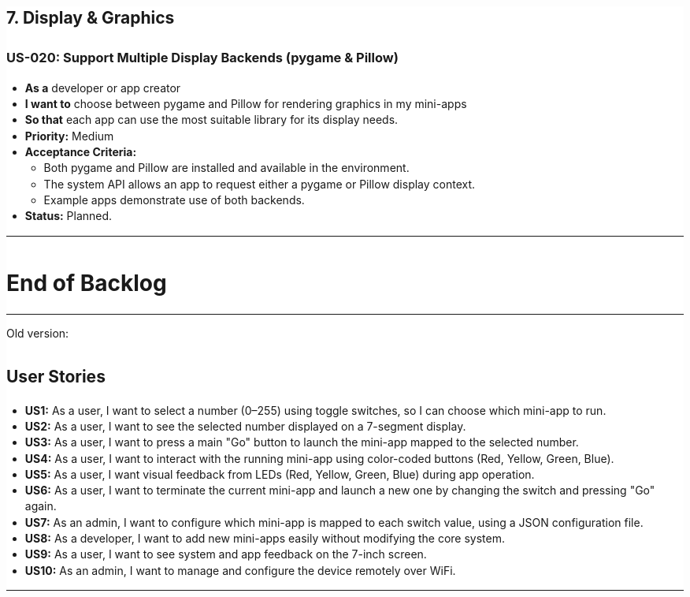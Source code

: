 
## 7. Display & Graphics

### US-020: Support Multiple Display Backends (pygame & Pillow)
- **As a** developer or app creator  
- **I want to** choose between pygame and Pillow for rendering graphics in my mini-apps  
- **So that** each app can use the most suitable library for its display needs.  
- **Priority:** Medium  
- **Acceptance Criteria:**  
  - Both pygame and Pillow are installed and available in the environment.  
  - The system API allows an app to request either a pygame or Pillow display context.  
  - Example apps demonstrate use of both backends.  
- **Status:** Planned.  


---

# End of Backlog


---

Old version:

## User Stories
- **US1:** As a user, I want to select a number (0–255) using toggle switches, so I can choose which mini-app to run.
- **US2:** As a user, I want to see the selected number displayed on a 7-segment display.
- **US3:** As a user, I want to press a main "Go" button to launch the mini-app mapped to the selected number.
- **US4:** As a user, I want to interact with the running mini-app using color-coded buttons (Red, Yellow, Green, Blue).
- **US5:** As a user, I want visual feedback from LEDs (Red, Yellow, Green, Blue) during app operation.
- **US6:** As a user, I want to terminate the current mini-app and launch a new one by changing the switch and pressing "Go" again.
- **US7:** As an admin, I want to configure which mini-app is mapped to each switch value, using a JSON configuration file.
- **US8:** As a developer, I want to add new mini-apps easily without modifying the core system.
- **US9:** As a user, I want to see system and app feedback on the 7-inch screen.
- **US10:** As an admin, I want to manage and configure the device remotely over WiFi.




---







